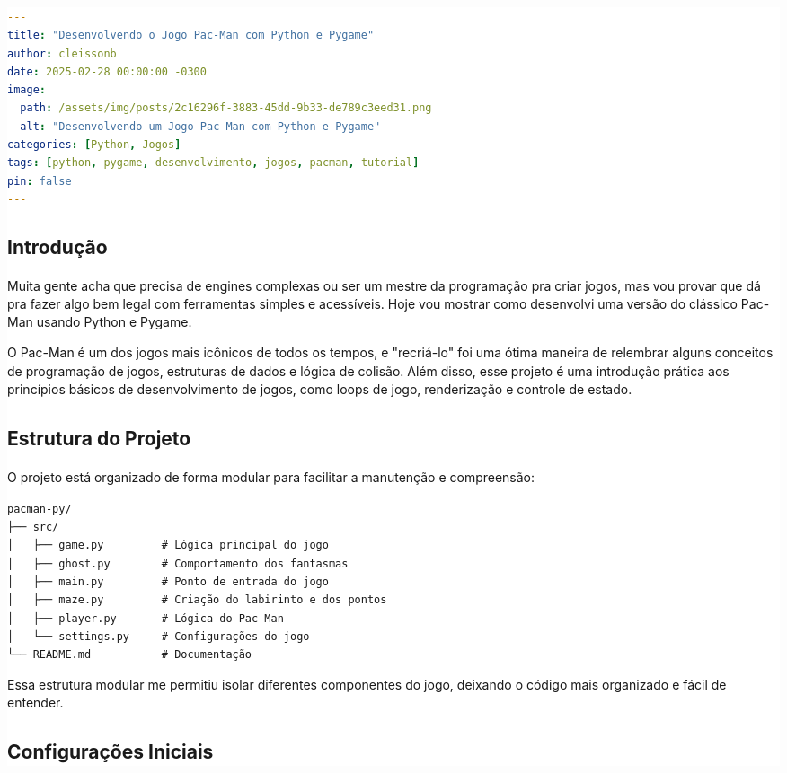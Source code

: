 ```yaml
---
title: "Desenvolvendo o Jogo Pac-Man com Python e Pygame"
author: cleissonb
date: 2025-02-28 00:00:00 -0300
image:
  path: /assets/img/posts/2c16296f-3883-45dd-9b33-de789c3eed31.png
  alt: "Desenvolvendo um Jogo Pac-Man com Python e Pygame"
categories: [Python, Jogos]
tags: [python, pygame, desenvolvimento, jogos, pacman, tutorial]
pin: false
---
```


## Introdução

Muita gente acha que precisa de engines complexas ou ser um mestre da programação pra criar jogos, mas vou provar que dá pra fazer algo bem legal com ferramentas simples e acessíveis. Hoje vou mostrar como desenvolvi uma versão do clássico Pac-Man usando Python e Pygame. 

O Pac-Man é um dos jogos mais icônicos de todos os tempos, e "recriá-lo" foi uma ótima maneira de relembrar alguns conceitos de programação de jogos, estruturas de dados e lógica de colisão. Além disso, esse projeto é uma introdução prática aos princípios básicos de desenvolvimento de jogos, como loops de jogo, renderização e controle de estado.

<div align="center">
    <video width="560" height="auto" frameborder="0" autoplay loop muted playsinline>
        <source src="https://github.com/user-attachments/assets/9a2c5738-874a-4b65-a3ba-b39d994d772b" type="video/mp4">
        Your browser does not support the video tag.
    </video>
</div>

## Estrutura do Projeto

O projeto está organizado de forma modular para facilitar a manutenção e compreensão:

```
pacman-py/
├── src/
│   ├── game.py         # Lógica principal do jogo
│   ├── ghost.py        # Comportamento dos fantasmas
│   ├── main.py         # Ponto de entrada do jogo
│   ├── maze.py         # Criação do labirinto e dos pontos
│   ├── player.py       # Lógica do Pac-Man
│   └── settings.py     # Configurações do jogo
└── README.md           # Documentação
```

Essa estrutura modular me permitiu isolar diferentes componentes do jogo, deixando o código mais organizado e fácil de entender.

## Configurações Iniciais
